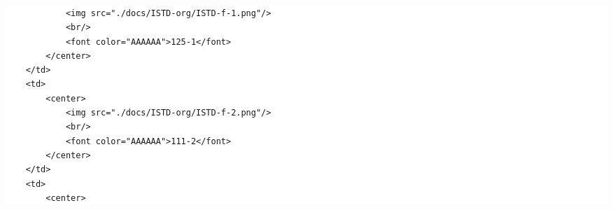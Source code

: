 				<img src="./docs/ISTD-org/ISTD-f-1.png"/>
				<br/>
				<font color="AAAAAA">125-1</font>
			</center>
		</td>
		<td>
			<center>
				<img src="./docs/ISTD-org/ISTD-f-2.png"/>
				<br/>
				<font color="AAAAAA">111-2</font>
			</center>
		</td>
		<td>
			<center>